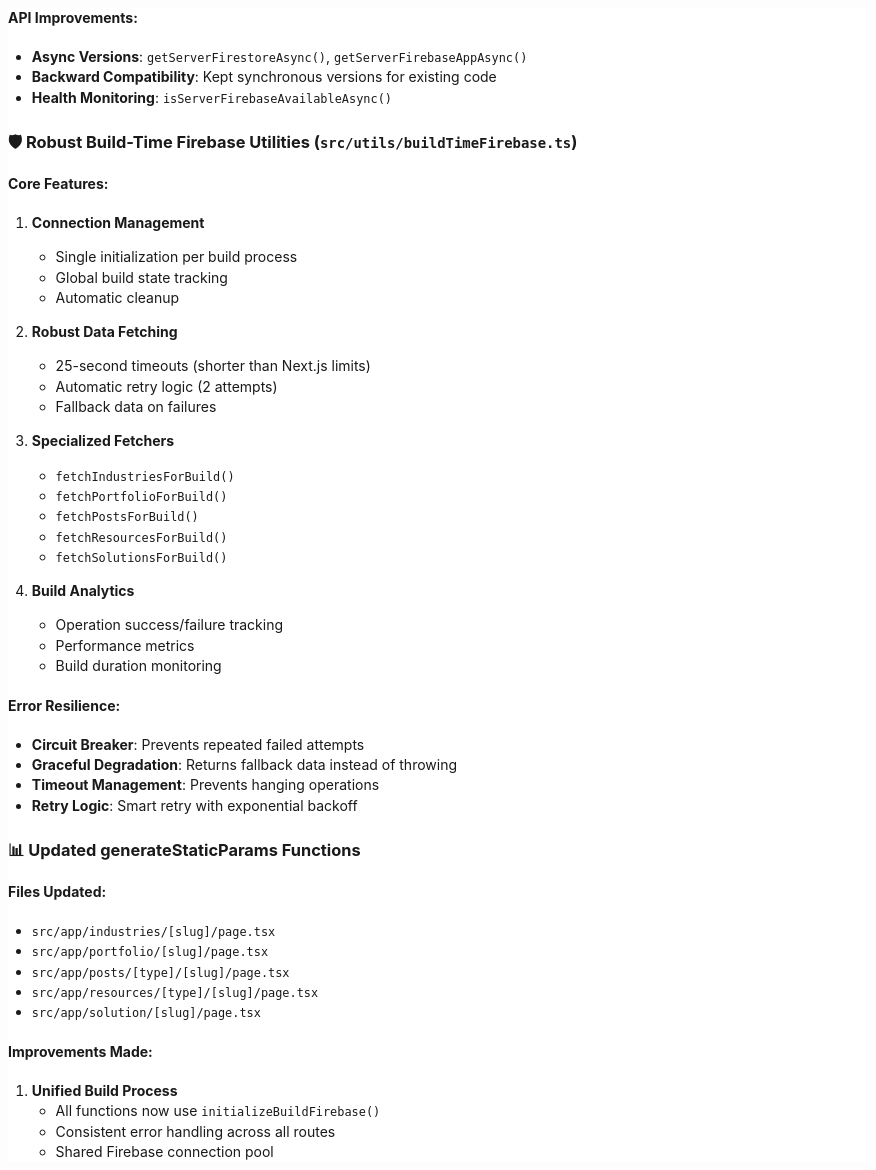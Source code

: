 #### **API Improvements:**
- **Async Versions**: `getServerFirestoreAsync()`, `getServerFirebaseAppAsync()`
- **Backward Compatibility**: Kept synchronous versions for existing code
- **Health Monitoring**: `isServerFirebaseAvailableAsync()`

### **🛡️ Robust Build-Time Firebase Utilities** (`src/utils/buildTimeFirebase.ts`)

#### **Core Features:**
1. **Connection Management**
   - Single initialization per build process
   - Global build state tracking
   - Automatic cleanup

2. **Robust Data Fetching**
   - 25-second timeouts (shorter than Next.js limits)
   - Automatic retry logic (2 attempts)
   - Fallback data on failures

3. **Specialized Fetchers**
   - `fetchIndustriesForBuild()`
   - `fetchPortfolioForBuild()`
   - `fetchPostsForBuild()`
   - `fetchResourcesForBuild()`
   - `fetchSolutionsForBuild()`

4. **Build Analytics**
   - Operation success/failure tracking
   - Performance metrics
   - Build duration monitoring

#### **Error Resilience:**
- **Circuit Breaker**: Prevents repeated failed attempts
- **Graceful Degradation**: Returns fallback data instead of throwing
- **Timeout Management**: Prevents hanging operations
- **Retry Logic**: Smart retry with exponential backoff

### **📊 Updated generateStaticParams Functions**

#### **Files Updated:**
- `src/app/industries/[slug]/page.tsx`
- `src/app/portfolio/[slug]/page.tsx`
- `src/app/posts/[type]/[slug]/page.tsx`
- `src/app/resources/[type]/[slug]/page.tsx`
- `src/app/solution/[slug]/page.tsx`

#### **Improvements Made:**
1. **Unified Build Process**
   - All functions now use `initializeBuildFirebase()`
   - Consistent error handling across all routes
   - Shared Firebase connection pool
